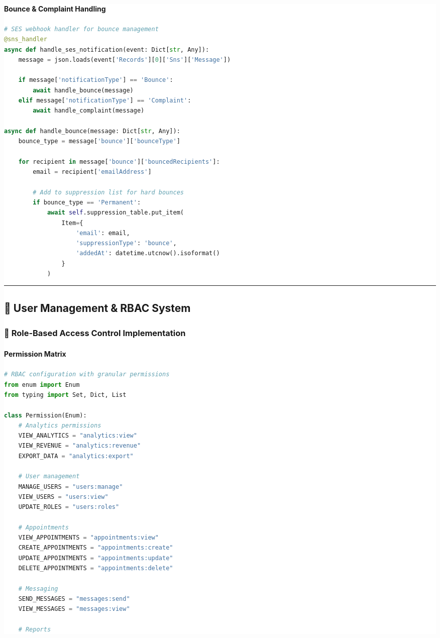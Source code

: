 #### Bounce & Complaint Handling
```python
# SES webhook handler for bounce management
@sns_handler
async def handle_ses_notification(event: Dict[str, Any]):
    message = json.loads(event['Records'][0]['Sns']['Message'])
    
    if message['notificationType'] == 'Bounce':
        await handle_bounce(message)
    elif message['notificationType'] == 'Complaint':
        await handle_complaint(message)

async def handle_bounce(message: Dict[str, Any]):
    bounce_type = message['bounce']['bounceType']
    
    for recipient in message['bounce']['bouncedRecipients']:
        email = recipient['emailAddress']
        
        # Add to suppression list for hard bounces
        if bounce_type == 'Permanent':
            await self.suppression_table.put_item(
                Item={
                    'email': email,
                    'suppressionType': 'bounce',
                    'addedAt': datetime.utcnow().isoformat()
                }
            )
```

---

## 👥 User Management & RBAC System

### 🎯 **Role-Based Access Control Implementation**

#### Permission Matrix
```python
# RBAC configuration with granular permissions
from enum import Enum
from typing import Set, Dict, List

class Permission(Enum):
    # Analytics permissions
    VIEW_ANALYTICS = "analytics:view"
    VIEW_REVENUE = "analytics:revenue"
    EXPORT_DATA = "analytics:export"
    
    # User management
    MANAGE_USERS = "users:manage"
    VIEW_USERS = "users:view"
    UPDATE_ROLES = "users:roles"
    
    # Appointments
    VIEW_APPOINTMENTS = "appointments:view"
    CREATE_APPOINTMENTS = "appointments:create"
    UPDATE_APPOINTMENTS = "appointments:update"
    DELETE_APPOINTMENTS = "appointments:delete"
    
    # Messaging
    SEND_MESSAGES = "messages:send"
    VIEW_MESSAGES = "messages:view"
    
    # Reports
```